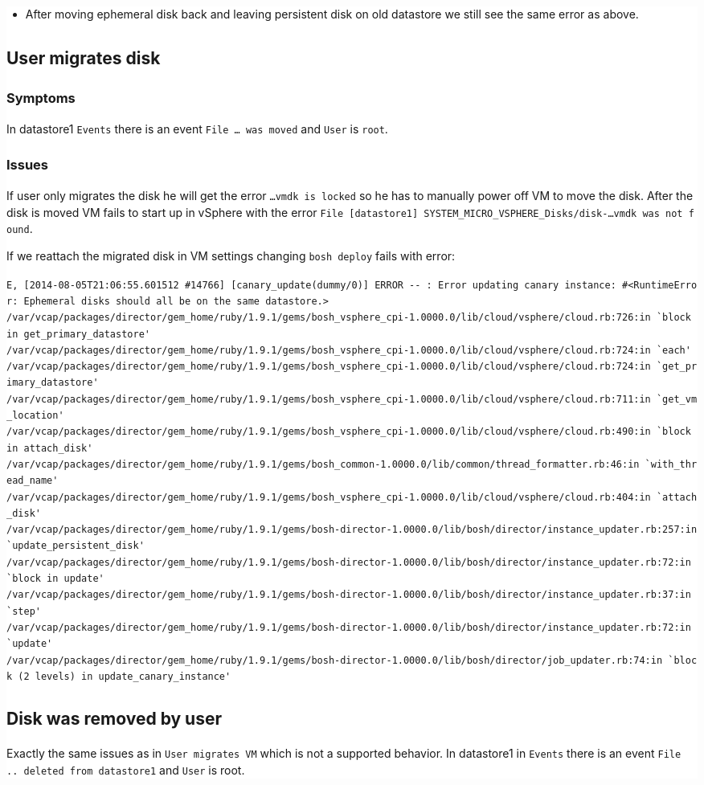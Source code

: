* After moving ephemeral disk back and leaving persistent disk on old datastore we still see the same error as above.


## User migrates disk

### Symptoms

In datastore1 `Events` there is an event `File … was moved` and `User` is `root`.

### Issues

If user only migrates the disk he will get the error `…vmdk is locked` so he has to manually power off VM to move the disk. After the disk is moved VM fails to start up in vSphere with the error `File [datastore1] SYSTEM_MICRO_VSPHERE_Disks/disk-…vmdk was not found`. 

If we reattach the migrated disk in VM settings changing `bosh deploy` fails with error:

```
E, [2014-08-05T21:06:55.601512 #14766] [canary_update(dummy/0)] ERROR -- : Error updating canary instance: #<RuntimeError: Ephemeral disks should all be on the same datastore.>
/var/vcap/packages/director/gem_home/ruby/1.9.1/gems/bosh_vsphere_cpi-1.0000.0/lib/cloud/vsphere/cloud.rb:726:in `block in get_primary_datastore'
/var/vcap/packages/director/gem_home/ruby/1.9.1/gems/bosh_vsphere_cpi-1.0000.0/lib/cloud/vsphere/cloud.rb:724:in `each'
/var/vcap/packages/director/gem_home/ruby/1.9.1/gems/bosh_vsphere_cpi-1.0000.0/lib/cloud/vsphere/cloud.rb:724:in `get_primary_datastore'
/var/vcap/packages/director/gem_home/ruby/1.9.1/gems/bosh_vsphere_cpi-1.0000.0/lib/cloud/vsphere/cloud.rb:711:in `get_vm_location'
/var/vcap/packages/director/gem_home/ruby/1.9.1/gems/bosh_vsphere_cpi-1.0000.0/lib/cloud/vsphere/cloud.rb:490:in `block in attach_disk'
/var/vcap/packages/director/gem_home/ruby/1.9.1/gems/bosh_common-1.0000.0/lib/common/thread_formatter.rb:46:in `with_thread_name'
/var/vcap/packages/director/gem_home/ruby/1.9.1/gems/bosh_vsphere_cpi-1.0000.0/lib/cloud/vsphere/cloud.rb:404:in `attach_disk'
/var/vcap/packages/director/gem_home/ruby/1.9.1/gems/bosh-director-1.0000.0/lib/bosh/director/instance_updater.rb:257:in `update_persistent_disk'
/var/vcap/packages/director/gem_home/ruby/1.9.1/gems/bosh-director-1.0000.0/lib/bosh/director/instance_updater.rb:72:in `block in update'
/var/vcap/packages/director/gem_home/ruby/1.9.1/gems/bosh-director-1.0000.0/lib/bosh/director/instance_updater.rb:37:in `step'
/var/vcap/packages/director/gem_home/ruby/1.9.1/gems/bosh-director-1.0000.0/lib/bosh/director/instance_updater.rb:72:in `update'
/var/vcap/packages/director/gem_home/ruby/1.9.1/gems/bosh-director-1.0000.0/lib/bosh/director/job_updater.rb:74:in `block (2 levels) in update_canary_instance'
``` 


## Disk was removed by user

Exactly the same issues as in `User migrates VM` which is not a supported behavior. In datastore1 in `Events` there is an event `File .. deleted from datastore1` and `User` is root.
